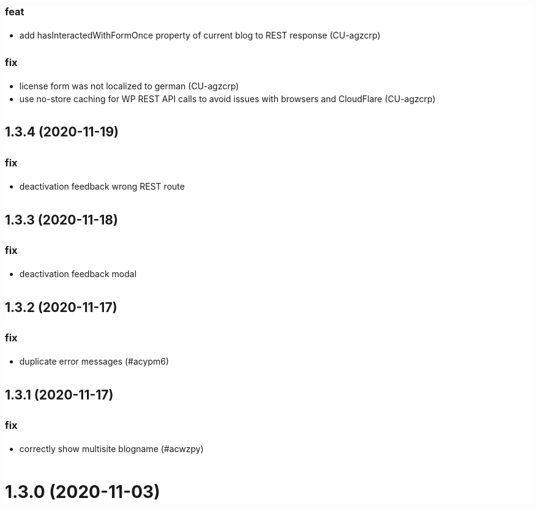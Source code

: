 
### feat

* add hasInteractedWithFormOnce property of current blog to REST response (CU-agzcrp)


### fix

* license form was not localized to german (CU-agzcrp)
* use no-store caching for WP REST API calls to avoid issues with browsers and CloudFlare (CU-agzcrp)





## 1.3.4 (2020-11-19)


### fix

* deactivation feedback wrong REST route





## 1.3.3 (2020-11-18)


### fix

* deactivation feedback modal





## 1.3.2 (2020-11-17)


### fix

* duplicate error messages (#acypm6)





## 1.3.1 (2020-11-17)


### fix

* correctly show multisite blogname (#acwzpy)





# 1.3.0 (2020-11-03)

